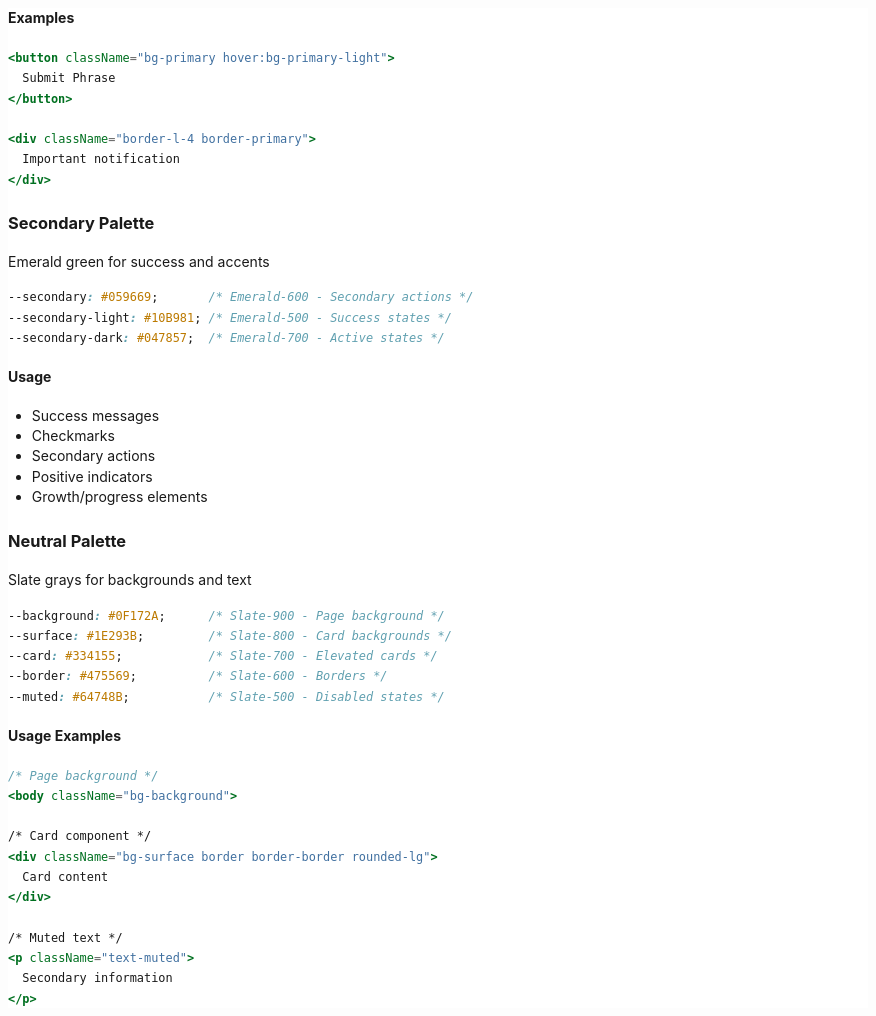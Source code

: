 #### Examples
```jsx
<button className="bg-primary hover:bg-primary-light">
  Submit Phrase
</button>

<div className="border-l-4 border-primary">
  Important notification
</div>
```

### Secondary Palette
Emerald green for success and accents

```css
--secondary: #059669;       /* Emerald-600 - Secondary actions */
--secondary-light: #10B981; /* Emerald-500 - Success states */
--secondary-dark: #047857;  /* Emerald-700 - Active states */
```

#### Usage
- Success messages
- Checkmarks
- Secondary actions
- Positive indicators
- Growth/progress elements

### Neutral Palette
Slate grays for backgrounds and text

```css
--background: #0F172A;      /* Slate-900 - Page background */
--surface: #1E293B;         /* Slate-800 - Card backgrounds */
--card: #334155;            /* Slate-700 - Elevated cards */
--border: #475569;          /* Slate-600 - Borders */
--muted: #64748B;           /* Slate-500 - Disabled states */
```

#### Usage Examples
```jsx
/* Page background */
<body className="bg-background">

/* Card component */
<div className="bg-surface border border-border rounded-lg">
  Card content
</div>

/* Muted text */
<p className="text-muted">
  Secondary information
</p>
```

